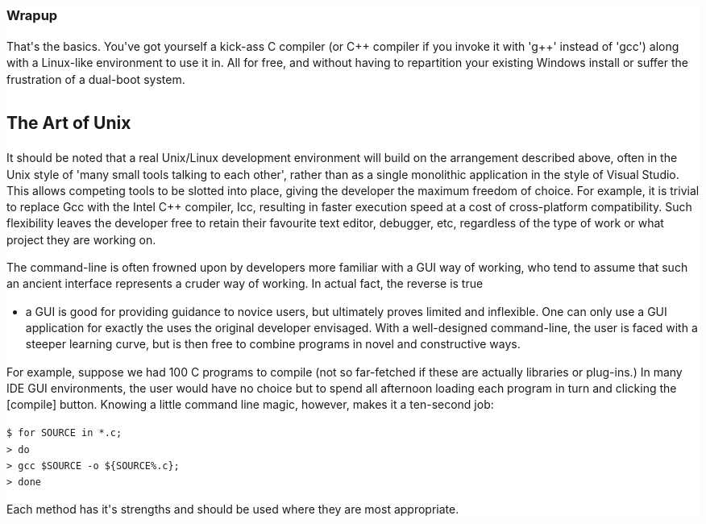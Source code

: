 ### Wrapup

That's the basics. You've got yourself a kick-ass C compiler (or C++
compiler if you invoke it with 'g++' instead of 'gcc') along with a
Linux-like environment to use it in. All for free, and without having to
repartition your existing Windows install or suffer the frustration of a
dual-boot system.

The Art of Unix
---------------

It should be noted that a real Unix/Linux development environment will
build on the arrangement described above, often in the Unix style of
'many small tools talking to each other', rather than as a single
monolithic application in the style of Visual Studio. This allows
competing tools to be slotted into place, giving the developer the
maximum freedom of choice. For example, it is trivial to replace Gcc
with the Intel C++ compiler, Icc, resulting in faster execution speed at
a cost of cross-platform compatibility. Such flexibility leaves the
developer free to retain their favourite text editor, debugger, etc,
regardless of the type of work or what project they are working on.

The command-line is often frowned upon by developers more familiar with
a GUI way of working, who tend to assume that such an ancient interface
represents a cruder way of working. In actual fact, the reverse is true
- a GUI is good for providing guidance to novice users, but ultimately
proves limited and inflexible. One can only use a GUI application for
exactly the uses the original developer envisaged. With a well-designed
command-line, the user is faced with a steeper learning curve, but is
then free to combine programs in novel and constructive ways.

For example, suppose we had 100 C programs to compile (not so
far-fetched if these are actually libraries or plug-ins.) In many IDE
GUI environments, the user would have no choice but to spend all
afternoon loading each program in turn and clicking the \[compile\]
button. Knowing a little command line magic, however, makes it a
ten-second job:

``` {lang="bash"}
$ for SOURCE in *.c;
> do
> gcc $SOURCE -o ${SOURCE%.c};
> done
```

Each method has it's strengths and should be used where they are most
appropriate.
